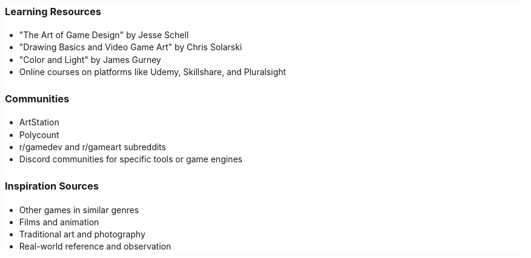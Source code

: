 ### Learning Resources

- "The Art of Game Design" by Jesse Schell
- "Drawing Basics and Video Game Art" by Chris Solarski
- "Color and Light" by James Gurney
- Online courses on platforms like Udemy, Skillshare, and Pluralsight

### Communities

- ArtStation
- Polycount
- r/gamedev and r/gameart subreddits
- Discord communities for specific tools or game engines

### Inspiration Sources

- Other games in similar genres
- Films and animation
- Traditional art and photography
- Real-world reference and observation